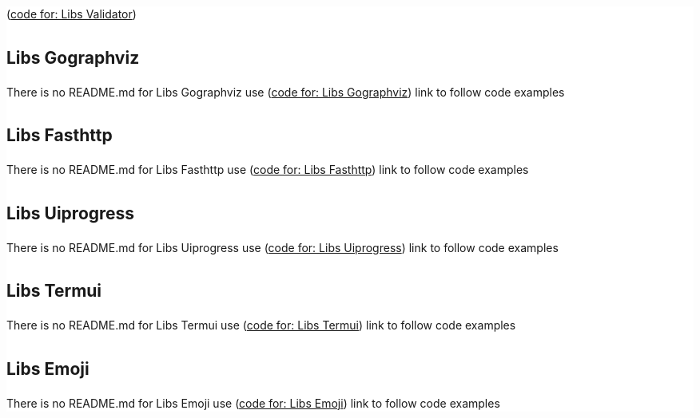 
([code for: Libs Validator](https://github.com/naqvijafar91/go-workshops/tree/master/670-libs-validator))

  

## Libs Gographviz

  
  
  

There is no README.md for Libs Gographviz use ([code for: Libs Gographviz](https://github.com/naqvijafar91/go-workshops/tree/master/677-libs-gographviz)) link to follow code examples

  
  
  

## Libs Fasthttp

  
  
  

There is no README.md for Libs Fasthttp use ([code for: Libs Fasthttp](https://github.com/naqvijafar91/go-workshops/tree/master/680-libs-fasthttp)) link to follow code examples

  
  
  

## Libs Uiprogress

  
  
  

There is no README.md for Libs Uiprogress use ([code for: Libs Uiprogress](https://github.com/naqvijafar91/go-workshops/tree/master/681-libs-uiprogress)) link to follow code examples

  
  
  

## Libs Termui

  
  
  

There is no README.md for Libs Termui use ([code for: Libs Termui](https://github.com/naqvijafar91/go-workshops/tree/master/682-libs-termui)) link to follow code examples

  
  
  

## Libs Emoji

  
  
  

There is no README.md for Libs Emoji use ([code for: Libs Emoji](https://github.com/naqvijafar91/go-workshops/tree/master/688-libs-emoji)) link to follow code examples

  
  
